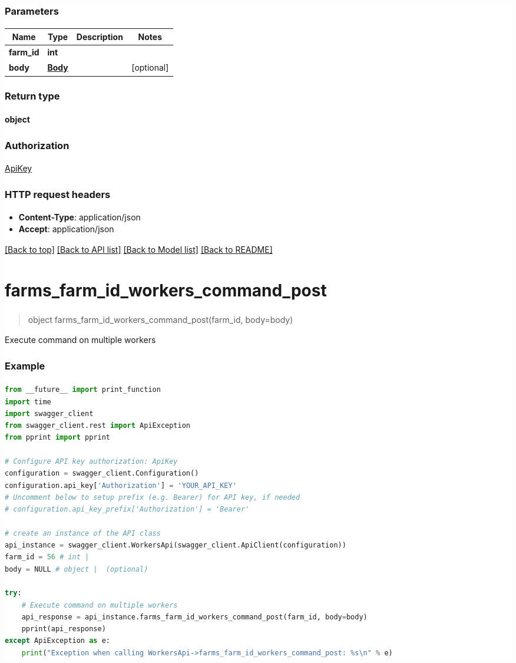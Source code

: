 ### Parameters

Name | Type | Description  | Notes
------------- | ------------- | ------------- | -------------
 **farm_id** | **int**|  | 
 **body** | [**Body**](.md)|  | [optional] 

### Return type

**object**

### Authorization

[ApiKey](../README.md#ApiKey)

### HTTP request headers

 - **Content-Type**: application/json
 - **Accept**: application/json

[[Back to top]](#) [[Back to API list]](../README.md#documentation-for-api-endpoints) [[Back to Model list]](../README.md#documentation-for-models) [[Back to README]](../README.md)

# **farms_farm_id_workers_command_post**
> object farms_farm_id_workers_command_post(farm_id, body=body)

Execute command on multiple workers

### Example
```python
from __future__ import print_function
import time
import swagger_client
from swagger_client.rest import ApiException
from pprint import pprint

# Configure API key authorization: ApiKey
configuration = swagger_client.Configuration()
configuration.api_key['Authorization'] = 'YOUR_API_KEY'
# Uncomment below to setup prefix (e.g. Bearer) for API key, if needed
# configuration.api_key_prefix['Authorization'] = 'Bearer'

# create an instance of the API class
api_instance = swagger_client.WorkersApi(swagger_client.ApiClient(configuration))
farm_id = 56 # int | 
body = NULL # object |  (optional)

try:
    # Execute command on multiple workers
    api_response = api_instance.farms_farm_id_workers_command_post(farm_id, body=body)
    pprint(api_response)
except ApiException as e:
    print("Exception when calling WorkersApi->farms_farm_id_workers_command_post: %s\n" % e)
```
